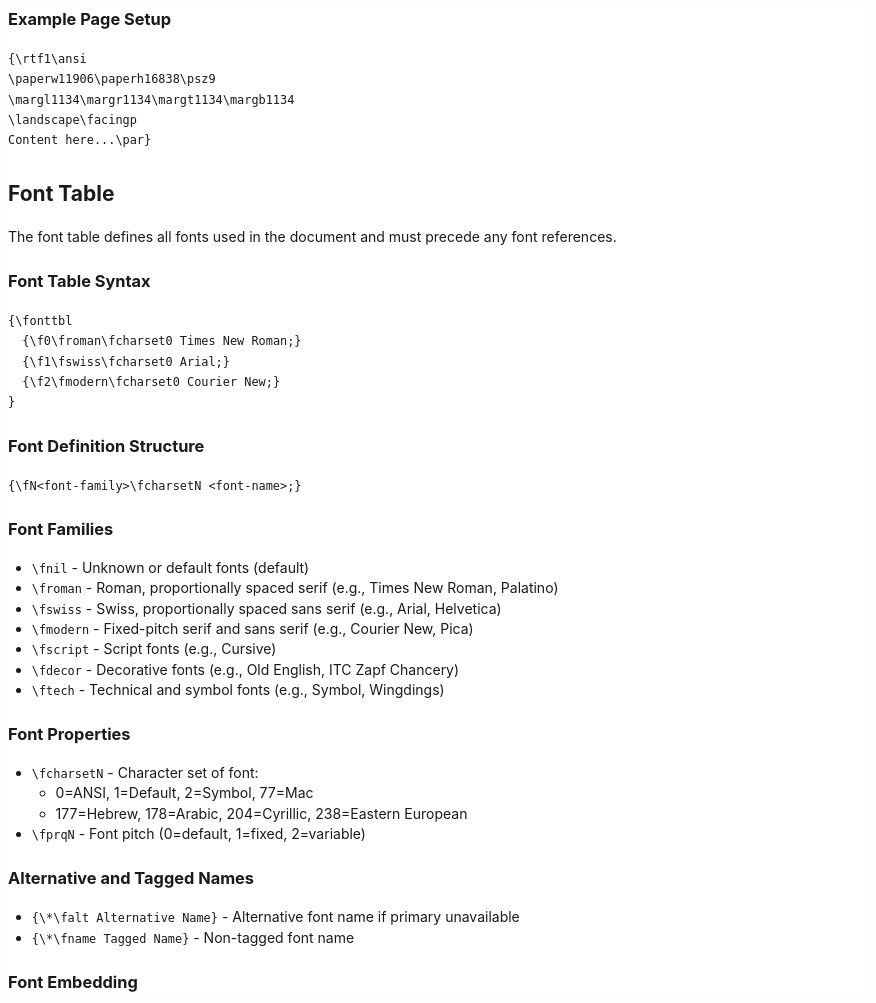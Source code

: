 ### Example Page Setup

```rtf
{\rtf1\ansi
\paperw11906\paperh16838\psz9
\margl1134\margr1134\margt1134\margb1134
\landscape\facingp
Content here...\par}
```

## Font Table

The font table defines all fonts used in the document and must precede any font references.

### Font Table Syntax

```rtf
{\fonttbl
  {\f0\froman\fcharset0 Times New Roman;}
  {\f1\fswiss\fcharset0 Arial;}
  {\f2\fmodern\fcharset0 Courier New;}
}
```

### Font Definition Structure

```rtf
{\fN<font-family>\fcharsetN <font-name>;}
```

### Font Families

- `\fnil` - Unknown or default fonts (default)
- `\froman` - Roman, proportionally spaced serif (e.g., Times New Roman, Palatino)
- `\fswiss` - Swiss, proportionally spaced sans serif (e.g., Arial, Helvetica)
- `\fmodern` - Fixed-pitch serif and sans serif (e.g., Courier New, Pica)
- `\fscript` - Script fonts (e.g., Cursive)
- `\fdecor` - Decorative fonts (e.g., Old English, ITC Zapf Chancery)
- `\ftech` - Technical and symbol fonts (e.g., Symbol, Wingdings)

### Font Properties

- `\fcharsetN` - Character set of font:
  - 0=ANSI, 1=Default, 2=Symbol, 77=Mac
  - 177=Hebrew, 178=Arabic, 204=Cyrillic, 238=Eastern European
- `\fprqN` - Font pitch (0=default, 1=fixed, 2=variable)

### Alternative and Tagged Names

- `{\*\falt Alternative Name}` - Alternative font name if primary unavailable
- `{\*\fname Tagged Name}` - Non-tagged font name

### Font Embedding
